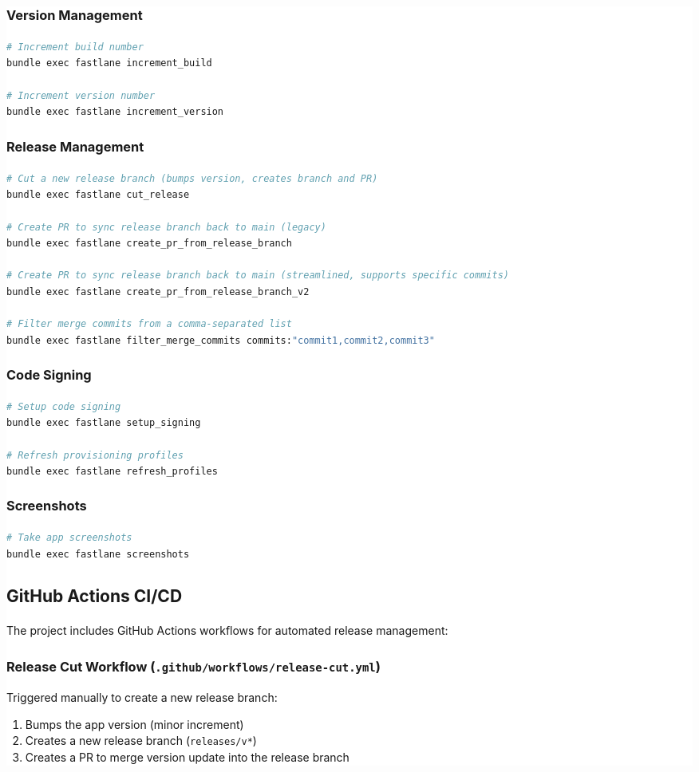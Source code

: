 ### Version Management

```bash
# Increment build number
bundle exec fastlane increment_build

# Increment version number
bundle exec fastlane increment_version
```

### Release Management

```bash
# Cut a new release branch (bumps version, creates branch and PR)
bundle exec fastlane cut_release

# Create PR to sync release branch back to main (legacy)
bundle exec fastlane create_pr_from_release_branch

# Create PR to sync release branch back to main (streamlined, supports specific commits)
bundle exec fastlane create_pr_from_release_branch_v2

# Filter merge commits from a comma-separated list
bundle exec fastlane filter_merge_commits commits:"commit1,commit2,commit3"
```

### Code Signing

```bash
# Setup code signing
bundle exec fastlane setup_signing

# Refresh provisioning profiles
bundle exec fastlane refresh_profiles
```

### Screenshots

```bash
# Take app screenshots
bundle exec fastlane screenshots
```

## GitHub Actions CI/CD

The project includes GitHub Actions workflows for automated release management:

### Release Cut Workflow (`.github/workflows/release-cut.yml`)

Triggered manually to create a new release branch:

1. Bumps the app version (minor increment)
2. Creates a new release branch (`releases/v*`)
3. Creates a PR to merge version update into the release branch
